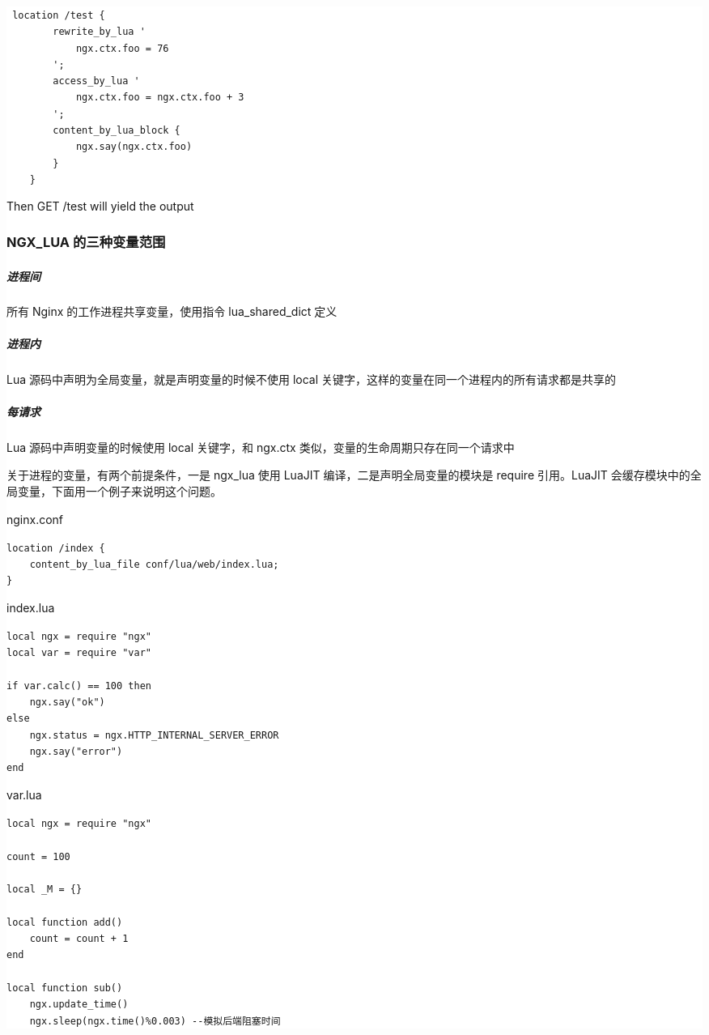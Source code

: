 ```
 location /test {
        rewrite_by_lua '
            ngx.ctx.foo = 76
        ';
        access_by_lua '
            ngx.ctx.foo = ngx.ctx.foo + 3
        ';
        content_by_lua_block {
            ngx.say(ngx.ctx.foo)
        }
    } 
```

Then GET /test will yield the output

### NGX_LUA 的三种变量范围

##### 进程间

所有 Nginx 的工作进程共享变量，使用指令 lua_shared_dict 定义

##### 进程内

Lua 源码中声明为全局变量，就是声明变量的时候不使用 local 关键字，这样的变量在同一个进程内的所有请求都是共享的

##### 每请求

Lua 源码中声明变量的时候使用 local 关键字，和 ngx.ctx 类似，变量的生命周期只存在同一个请求中

关于进程的变量，有两个前提条件，一是 ngx_lua 使用 LuaJIT 编译，二是声明全局变量的模块是 require 引用。LuaJIT 会缓存模块中的全局变量，下面用一个例子来说明这个问题。

nginx.conf

```
location /index {
    content_by_lua_file conf/lua/web/index.lua;
} 
```

index.lua

```
local ngx = require "ngx"
local var = require "var"

if var.calc() == 100 then
    ngx.say("ok")
else
    ngx.status = ngx.HTTP_INTERNAL_SERVER_ERROR
    ngx.say("error")
end 
```

var.lua

```
local ngx = require "ngx"

count = 100

local _M = {}

local function add()
    count = count + 1
end

local function sub()
    ngx.update_time()
    ngx.sleep(ngx.time()%0.003) --模拟后端阻塞时间
```